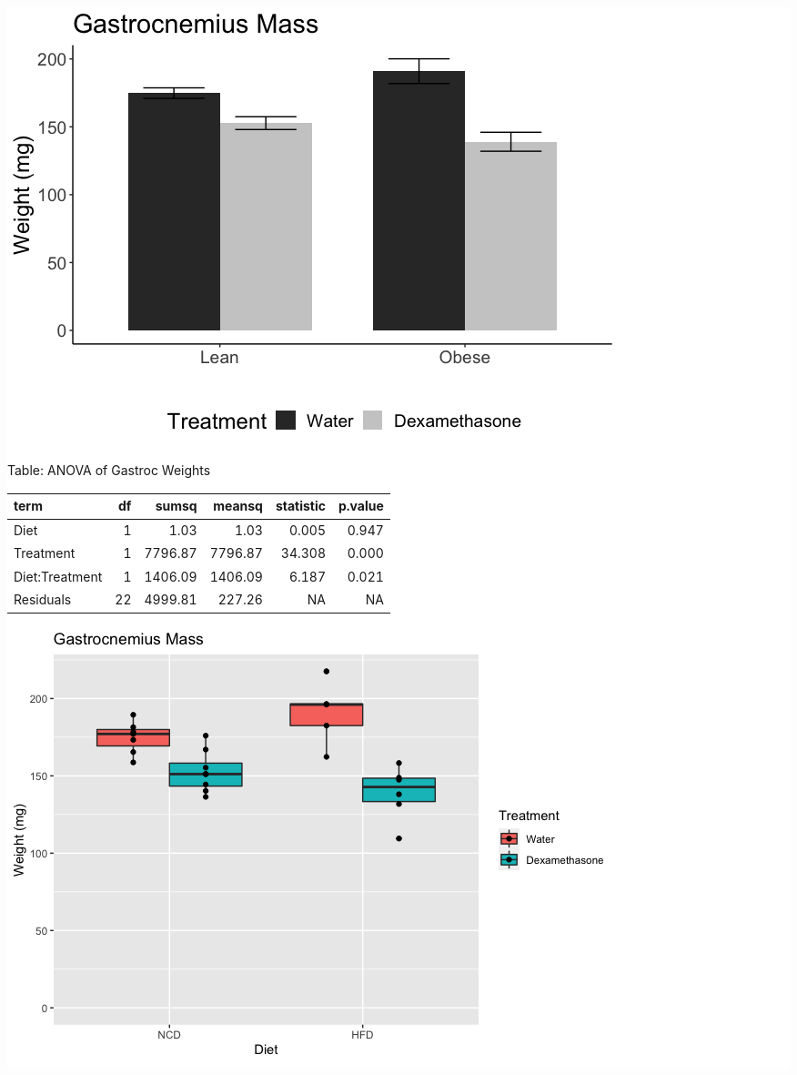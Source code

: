 ![](figures/gastroc-barplot-1.png)

Table: ANOVA of Gastroc Weights

|term           | df|   sumsq|  meansq| statistic| p.value|
|:--------------|--:|-------:|-------:|---------:|-------:|
|Diet           |  1|    1.03|    1.03|     0.005|   0.947|
|Treatment      |  1| 7796.87| 7796.87|    34.308|   0.000|
|Diet:Treatment |  1| 1406.09| 1406.09|     6.187|   0.021|
|Residuals      | 22| 4999.81|  227.26|        NA|      NA|
![](figures/gastroc-boxplot-1.png)
